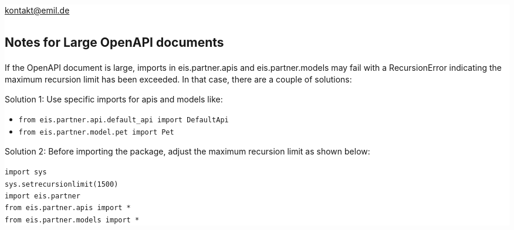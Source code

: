 kontakt@emil.de


## Notes for Large OpenAPI documents
If the OpenAPI document is large, imports in eis.partner.apis and eis.partner.models may fail with a
RecursionError indicating the maximum recursion limit has been exceeded. In that case, there are a couple of solutions:

Solution 1:
Use specific imports for apis and models like:
- `from eis.partner.api.default_api import DefaultApi`
- `from eis.partner.model.pet import Pet`

Solution 2:
Before importing the package, adjust the maximum recursion limit as shown below:
```
import sys
sys.setrecursionlimit(1500)
import eis.partner
from eis.partner.apis import *
from eis.partner.models import *
```

